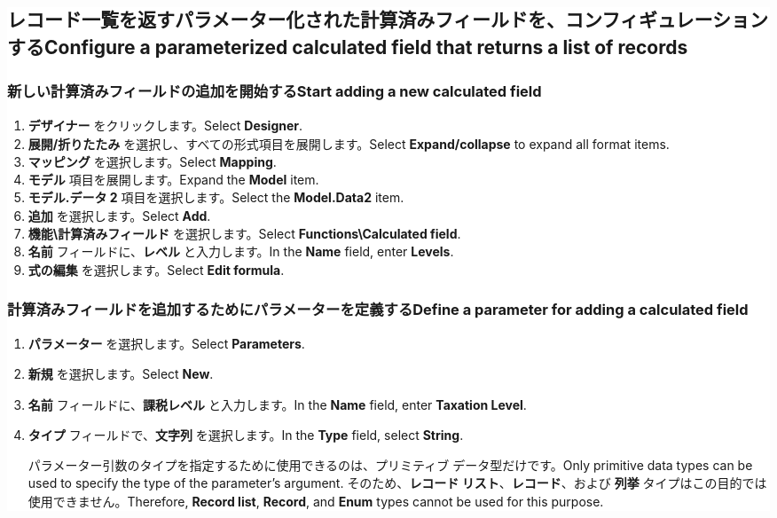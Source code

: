## <a name="configure-a-parameterized-calculated-field-that-returns-a-list-of-records"></a><span data-ttu-id="92d07-187">レコード一覧を返すパラメーター化された計算済みフィールドを、コンフィギュレーションする</span><span class="sxs-lookup"><span data-stu-id="92d07-187">Configure a parameterized calculated field that returns a list of records</span></span>

### <a name="start-adding-a-new-calculated-field"></a><span data-ttu-id="92d07-188">新しい計算済みフィールドの追加を開始する</span><span class="sxs-lookup"><span data-stu-id="92d07-188">Start adding a new calculated field</span></span>

1. <span data-ttu-id="92d07-189">**デザイナー** をクリックします。</span><span class="sxs-lookup"><span data-stu-id="92d07-189">Select **Designer**.</span></span>
2. <span data-ttu-id="92d07-190">**展開/折りたたみ** を選択し、すべての形式項目を展開します。</span><span class="sxs-lookup"><span data-stu-id="92d07-190">Select **Expand/collapse** to expand all format items.</span></span>
3. <span data-ttu-id="92d07-191">**マッピング** を選択します。</span><span class="sxs-lookup"><span data-stu-id="92d07-191">Select **Mapping**.</span></span>
4. <span data-ttu-id="92d07-192">**モデル** 項目を展開します。</span><span class="sxs-lookup"><span data-stu-id="92d07-192">Expand the **Model** item.</span></span>
5. <span data-ttu-id="92d07-193">**モデル.データ 2** 項目を選択します。</span><span class="sxs-lookup"><span data-stu-id="92d07-193">Select the **Model.Data2** item.</span></span>
6. <span data-ttu-id="92d07-194">**追加** を選択します。</span><span class="sxs-lookup"><span data-stu-id="92d07-194">Select **Add**.</span></span>
7. <span data-ttu-id="92d07-195">**機能\\計算済みフィールド** を選択します。</span><span class="sxs-lookup"><span data-stu-id="92d07-195">Select **Functions\\Calculated field**.</span></span>
8. <span data-ttu-id="92d07-196">**名前** フィールドに、**レベル** と入力します。</span><span class="sxs-lookup"><span data-stu-id="92d07-196">In the **Name** field, enter **Levels**.</span></span>
9. <span data-ttu-id="92d07-197">**式の編集** を選択します。</span><span class="sxs-lookup"><span data-stu-id="92d07-197">Select **Edit formula**.</span></span>

### <a name="define-a-parameter-for-adding-a-calculated-field"></a><span data-ttu-id="92d07-198">計算済みフィールドを追加するためにパラメーターを定義する</span><span class="sxs-lookup"><span data-stu-id="92d07-198">Define a parameter for adding a calculated field</span></span>

1. <span data-ttu-id="92d07-199">**パラメーター** を選択します。</span><span class="sxs-lookup"><span data-stu-id="92d07-199">Select **Parameters**.</span></span>
2. <span data-ttu-id="92d07-200">**新規** を選択します。</span><span class="sxs-lookup"><span data-stu-id="92d07-200">Select **New**.</span></span>
3. <span data-ttu-id="92d07-201">**名前** フィールドに、**課税レベル** と入力します。</span><span class="sxs-lookup"><span data-stu-id="92d07-201">In the **Name** field, enter **Taxation Level**.</span></span>
4. <span data-ttu-id="92d07-202">**タイプ** フィールドで、**文字列** を選択します。</span><span class="sxs-lookup"><span data-stu-id="92d07-202">In the **Type** field, select **String**.</span></span>

    <span data-ttu-id="92d07-203">パラメーター引数のタイプを指定するために使用できるのは、プリミティブ データ型だけです。</span><span class="sxs-lookup"><span data-stu-id="92d07-203">Only primitive data types can be used to specify the type of the parameter’s argument.</span></span> <span data-ttu-id="92d07-204">そのため、**レコード リスト**、**レコード**、および **列挙** タイプはこの目的では使用できません。</span><span class="sxs-lookup"><span data-stu-id="92d07-204">Therefore, **Record list**, **Record**, and **Enum** types cannot be used for this purpose.</span></span>
